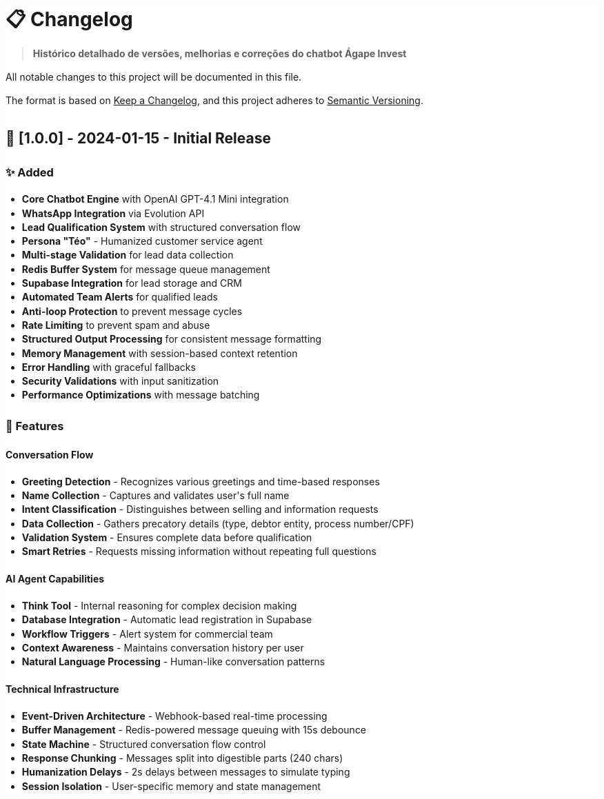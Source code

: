 # 📋 Changelog

> **Histórico detalhado de versões, melhorias e correções do chatbot Ágape Invest**

All notable changes to this project will be documented in this file.

The format is based on [Keep a Changelog](https://keepachangelog.com/en/1.0.0/),
and this project adheres to [Semantic Versioning](https://semver.org/spec/v2.0.0.html).

## 🚀 [1.0.0] - 2024-01-15 - Initial Release

### ✨ Added
- **Core Chatbot Engine** with OpenAI GPT-4.1 Mini integration
- **WhatsApp Integration** via Evolution API
- **Lead Qualification System** with structured conversation flow
- **Persona "Téo"** - Humanized customer service agent
- **Multi-stage Validation** for lead data collection
- **Redis Buffer System** for message queue management
- **Supabase Integration** for lead storage and CRM
- **Automated Team Alerts** for qualified leads
- **Anti-loop Protection** to prevent message cycles
- **Rate Limiting** to prevent spam and abuse
- **Structured Output Processing** for consistent message formatting
- **Memory Management** with session-based context retention
- **Error Handling** with graceful fallbacks
- **Security Validations** with input sanitization
- **Performance Optimizations** with message batching

### 🎯 Features

#### Conversation Flow
- **Greeting Detection** - Recognizes various greetings and time-based responses
- **Name Collection** - Captures and validates user's full name
- **Intent Classification** - Distinguishes between selling and information requests
- **Data Collection** - Gathers precatory details (type, debtor entity, process number/CPF)
- **Validation System** - Ensures complete data before qualification
- **Smart Retries** - Requests missing information without repeating full questions

#### AI Agent Capabilities
- **Think Tool** - Internal reasoning for complex decision making
- **Database Integration** - Automatic lead registration in Supabase
- **Workflow Triggers** - Alert system for commercial team
- **Context Awareness** - Maintains conversation history per user
- **Natural Language Processing** - Human-like conversation patterns

#### Technical Infrastructure
- **Event-Driven Architecture** - Webhook-based real-time processing
- **Buffer Management** - Redis-powered message queuing with 15s debounce
- **State Machine** - Structured conversation flow control
- **Response Chunking** - Messages split into digestible parts (240 chars)
- **Humanization Delays** - 2s delays between messages to simulate typing
- **Session Isolation** - User-specific memory and state management
